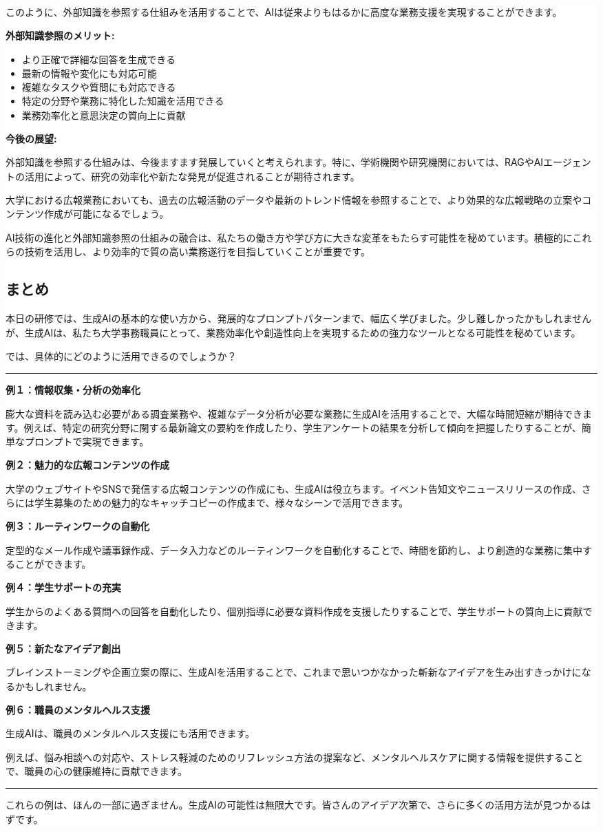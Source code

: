 
このように、外部知識を参照する仕組みを活用することで、AIは従来よりもはるかに高度な業務支援を実現することができます。

**外部知識参照のメリット:**

* より正確で詳細な回答を生成できる
* 最新の情報や変化にも対応可能
* 複雑なタスクや質問にも対応できる
* 特定の分野や業務に特化した知識を活用できる
* 業務効率化と意思決定の質向上に貢献

**今後の展望:**

外部知識を参照する仕組みは、今後ますます発展していくと考えられます。特に、学術機関や研究機関においては、RAGやAIエージェントの活用によって、研究の効率化や新たな発見が促進されることが期待されます。

大学における広報業務においても、過去の広報活動のデータや最新のトレンド情報を参照することで、より効果的な広報戦略の立案やコンテンツ作成が可能になるでしょう。

AI技術の進化と外部知識参照の仕組みの融合は、私たちの働き方や学び方に大きな変革をもたらす可能性を秘めています。積極的にこれらの技術を活用し、より効率的で質の高い業務遂行を目指していくことが重要です。


## まとめ

本日の研修では、生成AIの基本的な使い方から、発展的なプロンプトパターンまで、幅広く学びました。少し難しかったかもしれませんが、生成AIは、私たち大学事務職員にとって、業務効率化や創造性向上を実現するための強力なツールとなる可能性を秘めています。

では、具体的にどのように活用できるのでしょうか？

---

**例１：情報収集・分析の効率化**

膨大な資料を読み込む必要がある調査業務や、複雑なデータ分析が必要な業務に生成AIを活用することで、大幅な時間短縮が期待できます。例えば、特定の研究分野に関する最新論文の要約を作成したり、学生アンケートの結果を分析して傾向を把握したりすることが、簡単なプロンプトで実現できます。

**例２：魅力的な広報コンテンツの作成**

大学のウェブサイトやSNSで発信する広報コンテンツの作成にも、生成AIは役立ちます。イベント告知文やニュースリリースの作成、さらには学生募集のための魅力的なキャッチコピーの作成まで、様々なシーンで活用できます。

**例３：ルーティンワークの自動化**

定型的なメール作成や議事録作成、データ入力などのルーティンワークを自動化することで、時間を節約し、より創造的な業務に集中することができます。

**例４：学生サポートの充実**

学生からのよくある質問への回答を自動化したり、個別指導に必要な資料作成を支援したりすることで、学生サポートの質向上に貢献できます。

**例５：新たなアイデア創出**

ブレインストーミングや企画立案の際に、生成AIを活用することで、これまで思いつかなかった斬新なアイデアを生み出すきっかけになるかもしれません。

**例６：職員のメンタルヘルス支援**

生成AIは、職員のメンタルヘルス支援にも活用できます。

例えば、悩み相談への対応や、ストレス軽減のためのリフレッシュ方法の提案など、メンタルヘルスケアに関する情報を提供することで、職員の心の健康維持に貢献できます。

---

これらの例は、ほんの一部に過ぎません。生成AIの可能性は無限大です。皆さんのアイデア次第で、さらに多くの活用方法が見つかるはずです。
